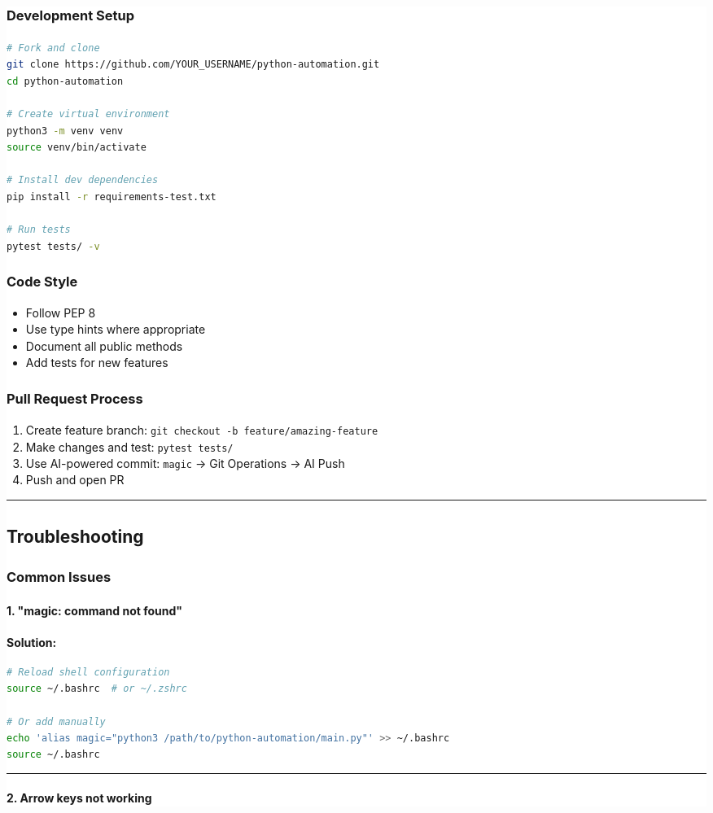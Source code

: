 ### Development Setup

```bash
# Fork and clone
git clone https://github.com/YOUR_USERNAME/python-automation.git
cd python-automation

# Create virtual environment
python3 -m venv venv
source venv/bin/activate

# Install dev dependencies
pip install -r requirements-test.txt

# Run tests
pytest tests/ -v
```

### Code Style

- Follow PEP 8
- Use type hints where appropriate
- Document all public methods
- Add tests for new features

### Pull Request Process

1. Create feature branch: `git checkout -b feature/amazing-feature`
2. Make changes and test: `pytest tests/`
3. Use AI-powered commit: `magic` → Git Operations → AI Push
4. Push and open PR

---

## Troubleshooting

### Common Issues

#### 1. "magic: command not found"

**Solution:**
```bash
# Reload shell configuration
source ~/.bashrc  # or ~/.zshrc

# Or add manually
echo 'alias magic="python3 /path/to/python-automation/main.py"' >> ~/.bashrc
source ~/.bashrc
```

---

#### 2. Arrow keys not working
